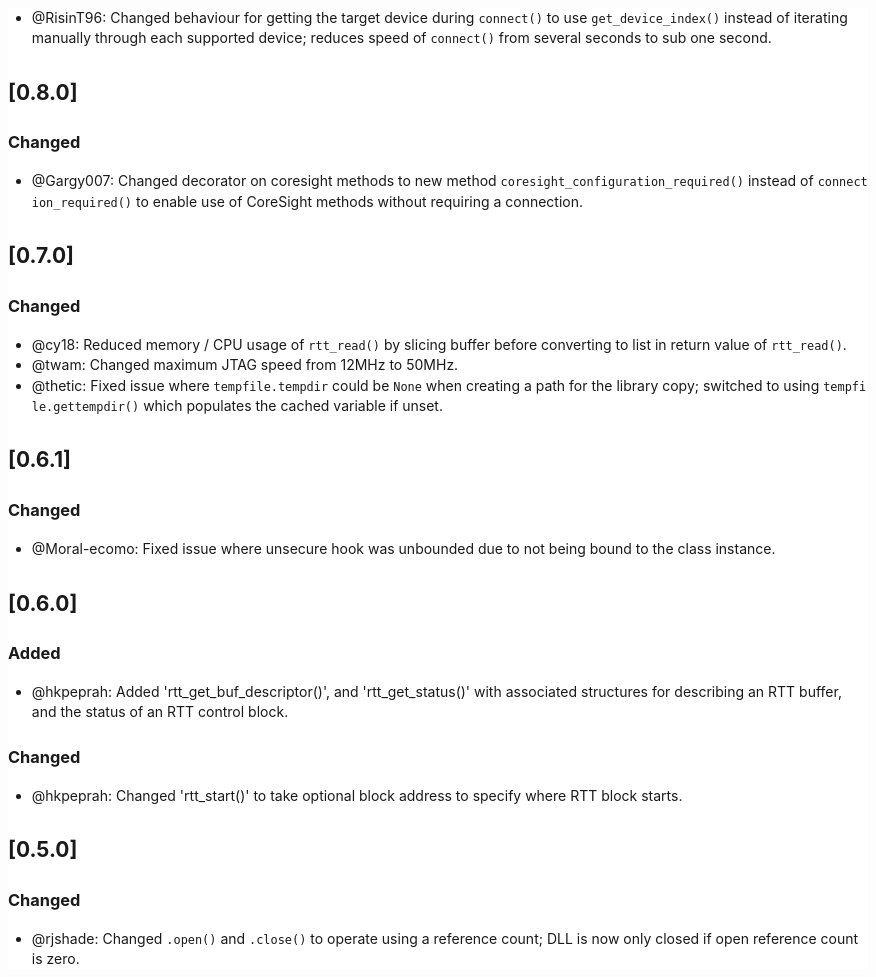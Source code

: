 - @RisinT96: Changed behaviour for getting the target device during `connect()`
  to use `get_device_index()` instead of iterating manually through each
  supported device; reduces speed of `connect()` from several seconds to sub
  one second.

## [0.8.0]

### Changed

- @Gargy007: Changed decorator on coresight methods to new method
  `coresight_configuration_required()` instead of `connection_required()` to
  enable use of CoreSight methods without requiring a connection.

## [0.7.0]

### Changed

- @cy18: Reduced memory / CPU usage of `rtt_read()` by slicing buffer before
  converting to list in return value of `rtt_read()`.
- @twam: Changed maximum JTAG speed from 12MHz to 50MHz.
- @thetic: Fixed issue where `tempfile.tempdir` could be `None` when creating a
  path for the library copy; switched to using `tempfile.gettempdir()` which
  populates the cached variable if unset.

## [0.6.1]

### Changed

- @Moral-ecomo: Fixed issue where unsecure hook was unbounded due to not being
  bound to the class instance.

## [0.6.0]

### Added

- @hkpeprah: Added 'rtt_get_buf_descriptor()', and 'rtt_get_status()' with
  associated structures for describing an RTT buffer, and the status of an
  RTT control block.

### Changed

- @hkpeprah: Changed 'rtt_start()' to take optional block address to specify
  where RTT block starts.

## [0.5.0]

### Changed

- @rjshade: Changed `.open()` and `.close()` to operate using a reference
  count; DLL is now only closed if open reference count is zero.
